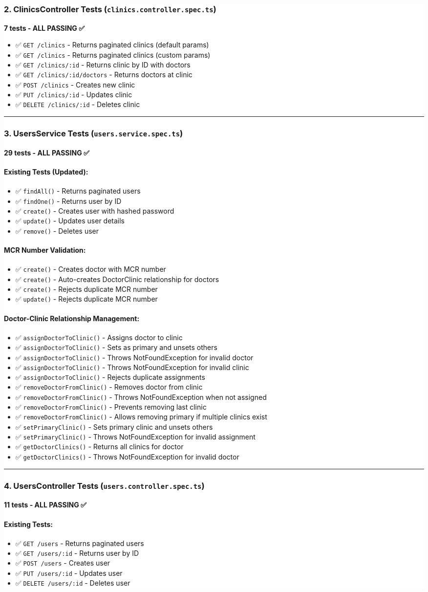 ### 2. ClinicsController Tests (`clinics.controller.spec.ts`)
**7 tests - ALL PASSING ✅**

- ✅ `GET /clinics` - Returns paginated clinics (default params)
- ✅ `GET /clinics` - Returns paginated clinics (custom params)
- ✅ `GET /clinics/:id` - Returns clinic by ID with doctors
- ✅ `GET /clinics/:id/doctors` - Returns doctors at clinic
- ✅ `POST /clinics` - Creates new clinic
- ✅ `PUT /clinics/:id` - Updates clinic
- ✅ `DELETE /clinics/:id` - Deletes clinic

---

### 3. UsersService Tests (`users.service.spec.ts`)
**29 tests - ALL PASSING ✅**

#### Existing Tests (Updated):
- ✅ `findAll()` - Returns paginated users
- ✅ `findOne()` - Returns user by ID
- ✅ `create()` - Creates user with hashed password
- ✅ `update()` - Updates user details
- ✅ `remove()` - Deletes user

#### MCR Number Validation:
- ✅ `create()` - Creates doctor with MCR number
- ✅ `create()` - Auto-creates DoctorClinic relationship for doctors
- ✅ `create()` - Rejects duplicate MCR number
- ✅ `update()` - Rejects duplicate MCR number

#### Doctor-Clinic Relationship Management:
- ✅ `assignDoctorToClinic()` - Assigns doctor to clinic
- ✅ `assignDoctorToClinic()` - Sets as primary and unsets others
- ✅ `assignDoctorToClinic()` - Throws NotFoundException for invalid doctor
- ✅ `assignDoctorToClinic()` - Throws NotFoundException for invalid clinic
- ✅ `assignDoctorToClinic()` - Rejects duplicate assignments
- ✅ `removeDoctorFromClinic()` - Removes doctor from clinic
- ✅ `removeDoctorFromClinic()` - Throws NotFoundException when not assigned
- ✅ `removeDoctorFromClinic()` - Prevents removing last clinic
- ✅ `removeDoctorFromClinic()` - Allows removing primary if multiple clinics exist
- ✅ `setPrimaryClinic()` - Sets primary clinic and unsets others
- ✅ `setPrimaryClinic()` - Throws NotFoundException for invalid assignment
- ✅ `getDoctorClinics()` - Returns all clinics for doctor
- ✅ `getDoctorClinics()` - Throws NotFoundException for invalid doctor

---

### 4. UsersController Tests (`users.controller.spec.ts`)
**11 tests - ALL PASSING ✅**

#### Existing Tests:
- ✅ `GET /users` - Returns paginated users
- ✅ `GET /users/:id` - Returns user by ID
- ✅ `POST /users` - Creates user
- ✅ `PUT /users/:id` - Updates user
- ✅ `DELETE /users/:id` - Deletes user

